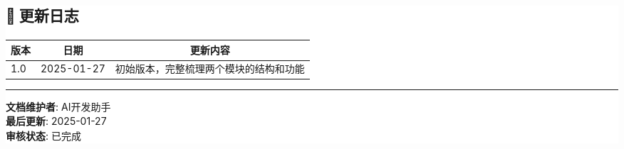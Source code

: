 ## 📝 更新日志

| 版本 | 日期 | 更新内容 |
|------|------|----------|
| 1.0 | 2025-01-27 | 初始版本，完整梳理两个模块的结构和功能 |

---

**文档维护者**: AI开发助手  
**最后更新**: 2025-01-27  
**审核状态**: 已完成
